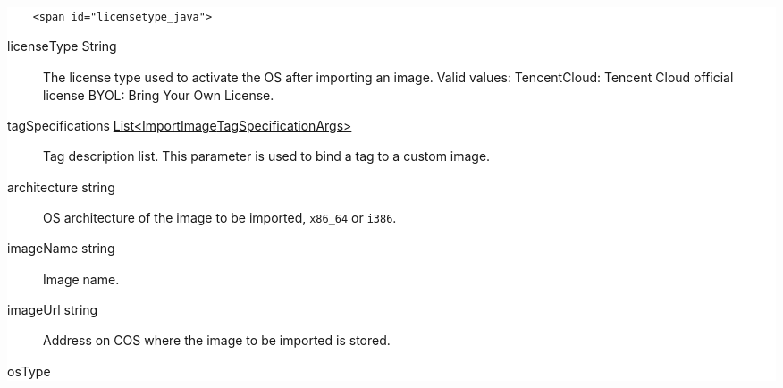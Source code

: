         <span id="licensetype_java">
<a data-swiftype-name="resource-property" data-swiftype-type="text" href="#licensetype_java" style="color: inherit; text-decoration: inherit;">license<wbr>Type</a>
</span>
        <span class="property-indicator"></span>
        <span class="property-type">String</span>
    </dt>
    <dd><p>The license type used to activate the OS after importing an image. Valid values: TencentCloud: Tencent Cloud official
license BYOL: Bring Your Own License.</p>
</dd><dt class="property-optional property-replacement"
            title="Optional">
        <span id="tagspecifications_java">
<a data-swiftype-name="resource-property" data-swiftype-type="text" href="#tagspecifications_java" style="color: inherit; text-decoration: inherit;">tag<wbr>Specifications</a>
</span>
        <span class="property-indicator"></span>
        <span class="property-type"><a href="#importimagetagspecification">List&lt;Import<wbr>Image<wbr>Tag<wbr>Specification<wbr>Args&gt;</a></span>
    </dt>
    <dd><p>Tag description list. This parameter is used to bind a tag to a custom image.</p>
</dd></dl>
</pulumi-choosable>
</div>

<div>
<pulumi-choosable type="language" values="javascript,typescript">
<dl class="resources-properties"><dt class="property-required property-replacement"
            title="Required">
        <span id="architecture_nodejs">
<a data-swiftype-name="resource-property" data-swiftype-type="text" href="#architecture_nodejs" style="color: inherit; text-decoration: inherit;">architecture</a>
</span>
        <span class="property-indicator"></span>
        <span class="property-type">string</span>
    </dt>
    <dd><p>OS architecture of the image to be imported, <code>x86_64</code> or <code>i386</code>.</p>
</dd><dt class="property-required property-replacement"
            title="Required">
        <span id="imagename_nodejs">
<a data-swiftype-name="resource-property" data-swiftype-type="text" href="#imagename_nodejs" style="color: inherit; text-decoration: inherit;">image<wbr>Name</a>
</span>
        <span class="property-indicator"></span>
        <span class="property-type">string</span>
    </dt>
    <dd><p>Image name.</p>
</dd><dt class="property-required property-replacement"
            title="Required">
        <span id="imageurl_nodejs">
<a data-swiftype-name="resource-property" data-swiftype-type="text" href="#imageurl_nodejs" style="color: inherit; text-decoration: inherit;">image<wbr>Url</a>
</span>
        <span class="property-indicator"></span>
        <span class="property-type">string</span>
    </dt>
    <dd><p>Address on COS where the image to be imported is stored.</p>
</dd><dt class="property-required property-replacement"
            title="Required">
        <span id="ostype_nodejs">
<a data-swiftype-name="resource-property" data-swiftype-type="text" href="#ostype_nodejs" style="color: inherit; text-decoration: inherit;">os<wbr>Type</a>
</span>
        <span class="property-indicator"></span>